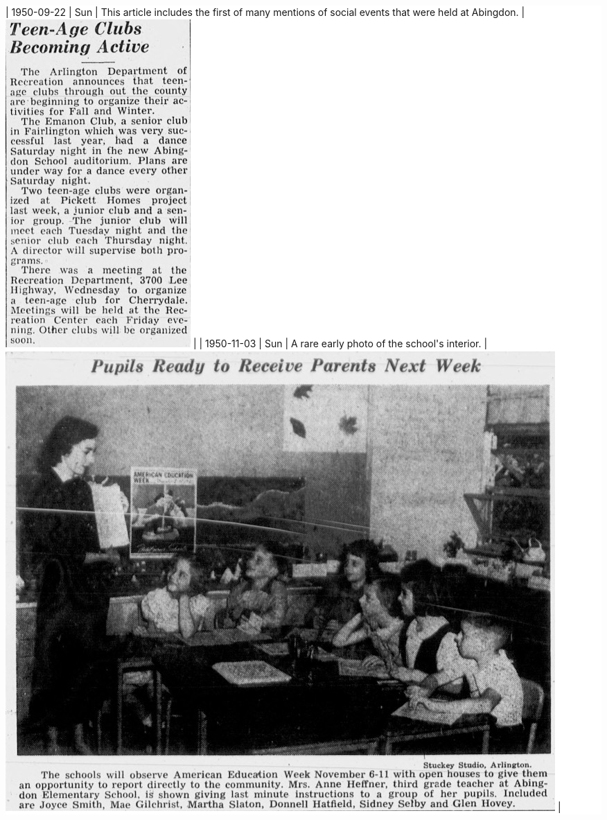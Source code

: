 | 1950-09-22 | Sun | This article includes the first of many mentions of social events that were held at Abingdon. | ![](images/1950-09-22.jpg) |
| 1950-11-03 | Sun | A rare early photo of the school's interior. | ![](images/1950-11-03.jpg) |